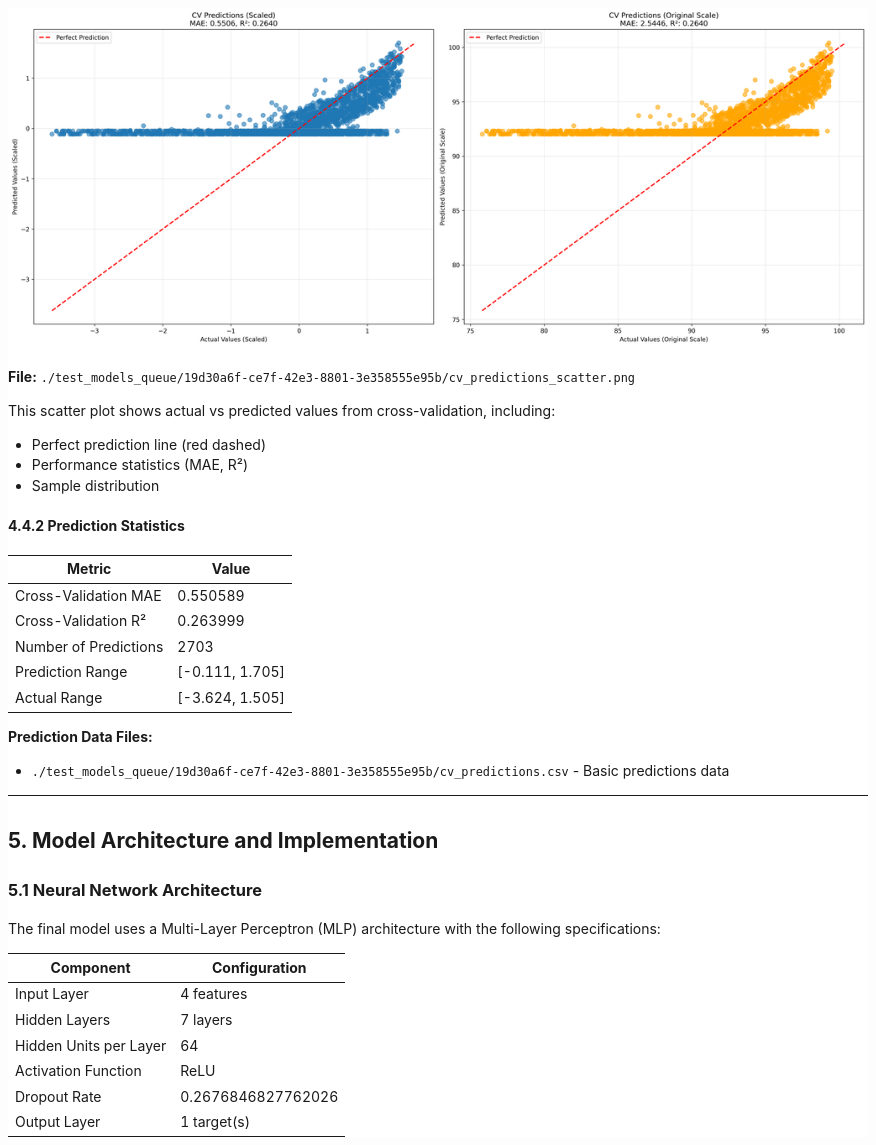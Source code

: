 ![CV Predictions](./test_models_queue/19d30a6f-ce7f-42e3-8801-3e358555e95b/cv_predictions_scatter.png)

**File:** `./test_models_queue/19d30a6f-ce7f-42e3-8801-3e358555e95b/cv_predictions_scatter.png`

This scatter plot shows actual vs predicted values from cross-validation, including:
- Perfect prediction line (red dashed)
- Performance statistics (MAE, R²)
- Sample distribution

#### 4.4.2 Prediction Statistics

| Metric | Value |
|--------|-------|
| Cross-Validation MAE | 0.550589 |
| Cross-Validation R² | 0.263999 |
| Number of Predictions | 2703 |
| Prediction Range | [-0.111, 1.705] |
| Actual Range | [-3.624, 1.505] |

**Prediction Data Files:**
- `./test_models_queue/19d30a6f-ce7f-42e3-8801-3e358555e95b/cv_predictions.csv` - Basic predictions data


---

## 5. Model Architecture and Implementation

### 5.1 Neural Network Architecture

The final model uses a Multi-Layer Perceptron (MLP) architecture with the following specifications:

| Component | Configuration |
|-----------|---------------|
| Input Layer | 4 features |
| Hidden Layers | 7 layers |
| Hidden Units per Layer | 64 |
| Activation Function | ReLU |
| Dropout Rate | 0.2676846827762026 |
| Output Layer | 1 target(s) |